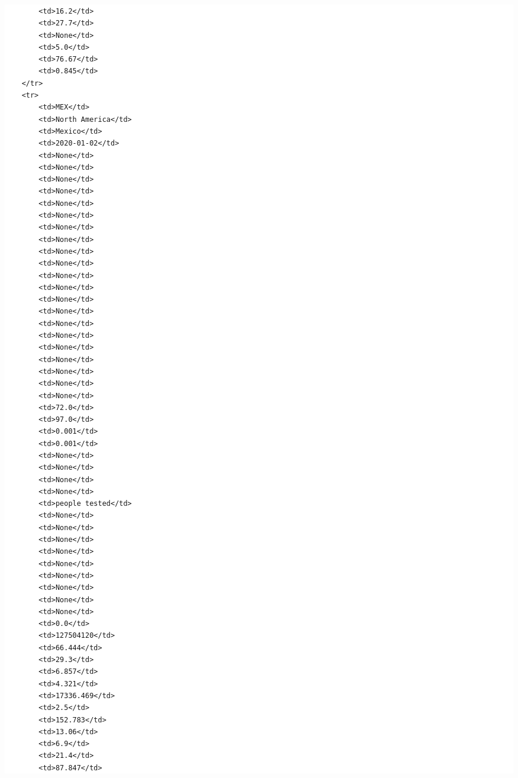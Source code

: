             <td>16.2</td>
            <td>27.7</td>
            <td>None</td>
            <td>5.0</td>
            <td>76.67</td>
            <td>0.845</td>
        </tr>
        <tr>
            <td>MEX</td>
            <td>North America</td>
            <td>Mexico</td>
            <td>2020-01-02</td>
            <td>None</td>
            <td>None</td>
            <td>None</td>
            <td>None</td>
            <td>None</td>
            <td>None</td>
            <td>None</td>
            <td>None</td>
            <td>None</td>
            <td>None</td>
            <td>None</td>
            <td>None</td>
            <td>None</td>
            <td>None</td>
            <td>None</td>
            <td>None</td>
            <td>None</td>
            <td>None</td>
            <td>None</td>
            <td>None</td>
            <td>None</td>
            <td>72.0</td>
            <td>97.0</td>
            <td>0.001</td>
            <td>0.001</td>
            <td>None</td>
            <td>None</td>
            <td>None</td>
            <td>None</td>
            <td>people tested</td>
            <td>None</td>
            <td>None</td>
            <td>None</td>
            <td>None</td>
            <td>None</td>
            <td>None</td>
            <td>None</td>
            <td>None</td>
            <td>None</td>
            <td>0.0</td>
            <td>127504120</td>
            <td>66.444</td>
            <td>29.3</td>
            <td>6.857</td>
            <td>4.321</td>
            <td>17336.469</td>
            <td>2.5</td>
            <td>152.783</td>
            <td>13.06</td>
            <td>6.9</td>
            <td>21.4</td>
            <td>87.847</td>